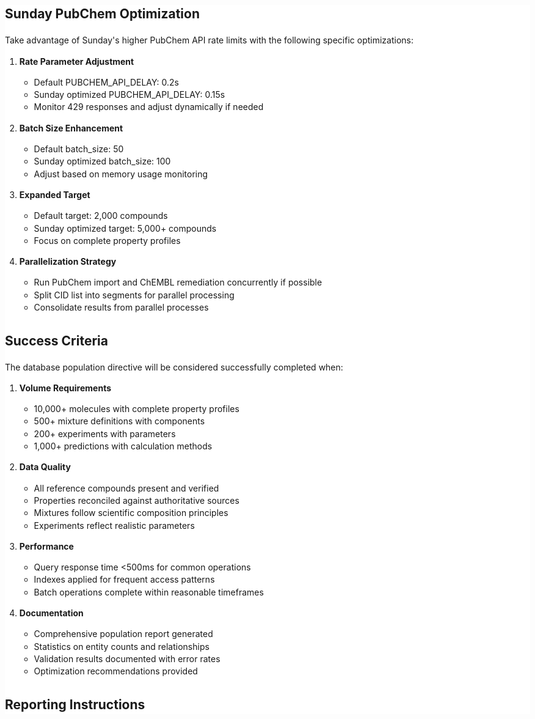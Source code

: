 ## Sunday PubChem Optimization

Take advantage of Sunday's higher PubChem API rate limits with the following specific optimizations:

1. **Rate Parameter Adjustment**
   - Default PUBCHEM_API_DELAY: 0.2s
   - Sunday optimized PUBCHEM_API_DELAY: 0.15s
   - Monitor 429 responses and adjust dynamically if needed

2. **Batch Size Enhancement**
   - Default batch_size: 50
   - Sunday optimized batch_size: 100
   - Adjust based on memory usage monitoring

3. **Expanded Target**
   - Default target: 2,000 compounds
   - Sunday optimized target: 5,000+ compounds
   - Focus on complete property profiles

4. **Parallelization Strategy**
   - Run PubChem import and ChEMBL remediation concurrently if possible
   - Split CID list into segments for parallel processing
   - Consolidate results from parallel processes

## Success Criteria

The database population directive will be considered successfully completed when:

1. **Volume Requirements**
   - 10,000+ molecules with complete property profiles
   - 500+ mixture definitions with components
   - 200+ experiments with parameters
   - 1,000+ predictions with calculation methods

2. **Data Quality**
   - All reference compounds present and verified
   - Properties reconciled against authoritative sources
   - Mixtures follow scientific composition principles
   - Experiments reflect realistic parameters

3. **Performance**
   - Query response time <500ms for common operations
   - Indexes applied for frequent access patterns
   - Batch operations complete within reasonable timeframes

4. **Documentation**
   - Comprehensive population report generated
   - Statistics on entity counts and relationships
   - Validation results documented with error rates
   - Optimization recommendations provided

## Reporting Instructions

